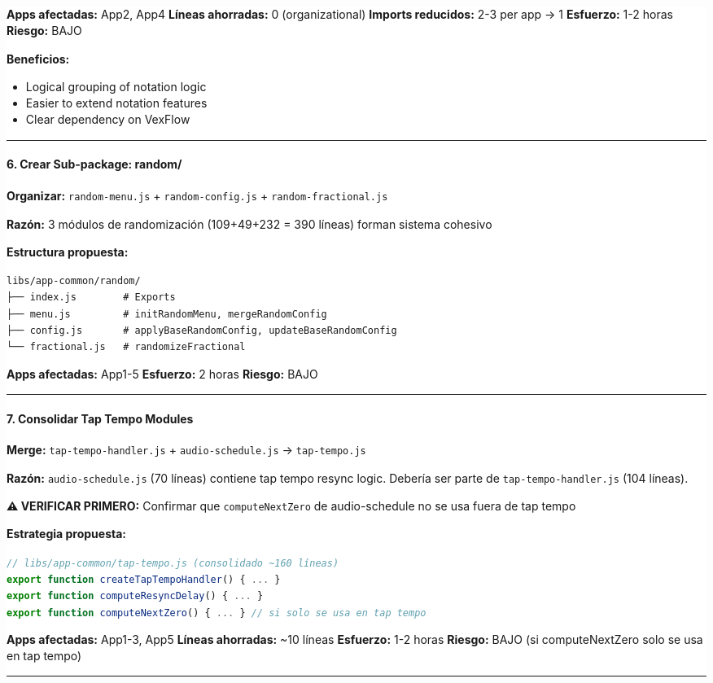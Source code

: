 **Apps afectadas:** App2, App4
**Líneas ahorradas:** 0 (organizational)
**Imports reducidos:** 2-3 per app → 1
**Esfuerzo:** 1-2 horas
**Riesgo:** BAJO

**Beneficios:**
- Logical grouping of notation logic
- Easier to extend notation features
- Clear dependency on VexFlow

---

#### 6. Crear Sub-package: random/
**Organizar:** `random-menu.js` + `random-config.js` + `random-fractional.js`

**Razón:** 3 módulos de randomización (109+49+232 = 390 líneas) forman sistema cohesivo

**Estructura propuesta:**
```
libs/app-common/random/
├── index.js        # Exports
├── menu.js         # initRandomMenu, mergeRandomConfig
├── config.js       # applyBaseRandomConfig, updateBaseRandomConfig
└── fractional.js   # randomizeFractional
```

**Apps afectadas:** App1-5
**Esfuerzo:** 2 horas
**Riesgo:** BAJO

---

#### 7. Consolidar Tap Tempo Modules
**Merge:** `tap-tempo-handler.js` + `audio-schedule.js` → `tap-tempo.js`

**Razón:** `audio-schedule.js` (70 líneas) contiene tap tempo resync logic. Debería ser parte de `tap-tempo-handler.js` (104 líneas).

**⚠️ VERIFICAR PRIMERO:** Confirmar que `computeNextZero` de audio-schedule no se usa fuera de tap tempo

**Estrategia propuesta:**
```javascript
// libs/app-common/tap-tempo.js (consolidado ~160 líneas)
export function createTapTempoHandler() { ... }
export function computeResyncDelay() { ... }
export function computeNextZero() { ... } // si solo se usa en tap tempo
```

**Apps afectadas:** App1-3, App5
**Líneas ahorradas:** ~10 líneas
**Esfuerzo:** 1-2 horas
**Riesgo:** BAJO (si computeNextZero solo se usa en tap tempo)

---
